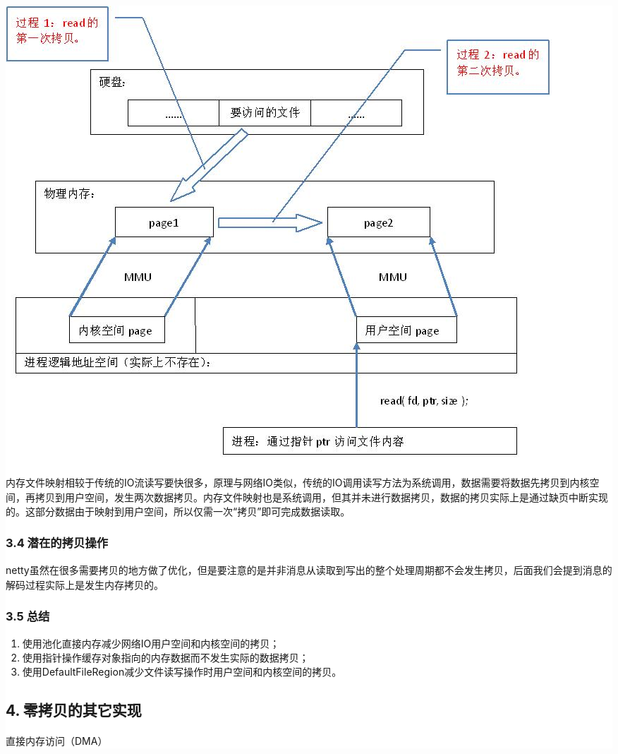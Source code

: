 ![image-20180813212800339](images/文件读取原理.png)

内存文件映射相较于传统的IO流读写要快很多，原理与网络IO类似，传统的IO调用读写方法为系统调用，数据需要将数据先拷贝到内核空间，再拷贝到用户空间，发生两次数据拷贝。内存文件映射也是系统调用，但其并未进行数据拷贝，数据的拷贝实际上是通过缺页中断实现的。这部分数据由于映射到用户空间，所以仅需一次“拷贝”即可完成数据读取。

### 3.4 潜在的拷贝操作

netty虽然在很多需要拷贝的地方做了优化，但是要注意的是并非消息从读取到写出的整个处理周期都不会发生拷贝，后面我们会提到消息的解码过程实际上是发生内存拷贝的。

### 3.5 总结

1. 使用池化直接内存减少网络IO用户空间和内核空间的拷贝；
2. 使用指针操作缓存对象指向的内存数据而不发生实际的数据拷贝；
3. 使用DefaultFileRegion减少文件读写操作时用户空间和内核空间的拷贝。

## 4. 零拷贝的其它实现

 直接内存访问（DMA）
